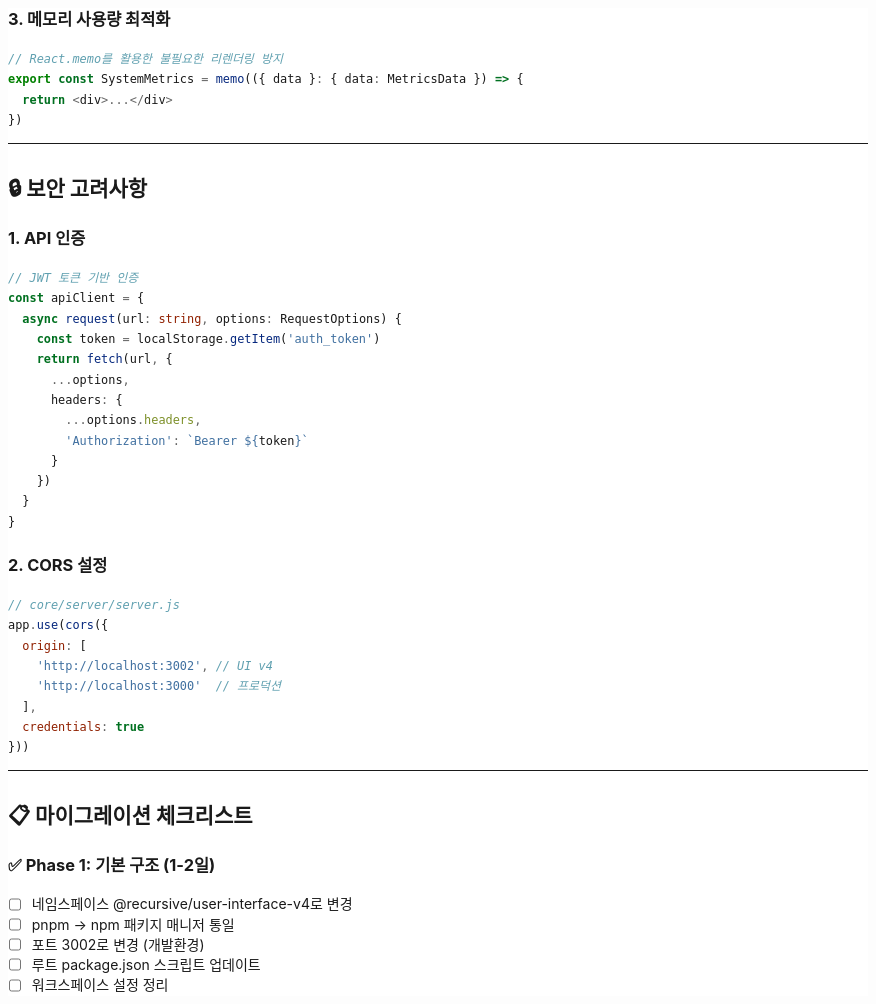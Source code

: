 ### 3. 메모리 사용량 최적화
```typescript
// React.memo를 활용한 불필요한 리렌더링 방지
export const SystemMetrics = memo(({ data }: { data: MetricsData }) => {
  return <div>...</div>
})
```

---

## 🔒 보안 고려사항

### 1. API 인증
```typescript
// JWT 토큰 기반 인증
const apiClient = {
  async request(url: string, options: RequestOptions) {
    const token = localStorage.getItem('auth_token')
    return fetch(url, {
      ...options,
      headers: {
        ...options.headers,
        'Authorization': `Bearer ${token}`
      }
    })
  }
}
```

### 2. CORS 설정
```javascript
// core/server/server.js
app.use(cors({
  origin: [
    'http://localhost:3002', // UI v4
    'http://localhost:3000'  // 프로덕션
  ],
  credentials: true
}))
```

---

## 📋 마이그레이션 체크리스트

### ✅ Phase 1: 기본 구조 (1-2일)
- [ ] 네임스페이스 @recursive/user-interface-v4로 변경
- [ ] pnpm → npm 패키지 매니저 통일
- [ ] 포트 3002로 변경 (개발환경)
- [ ] 루트 package.json 스크립트 업데이트
- [ ] 워크스페이스 설정 정리
